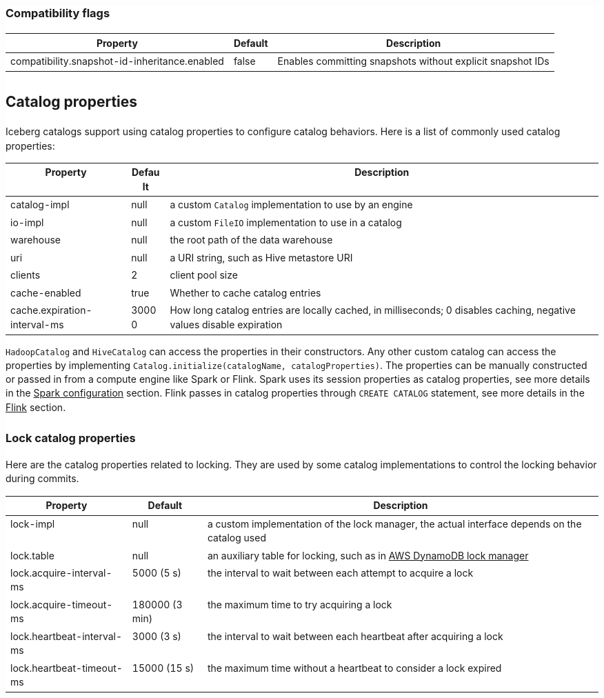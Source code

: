 ### Compatibility flags

| Property                                      | Default  | Description                                                   |
| --------------------------------------------- | -------- | ------------------------------------------------------------- |
| compatibility.snapshot-id-inheritance.enabled | false    | Enables committing snapshots without explicit snapshot IDs    |

## Catalog properties

Iceberg catalogs support using catalog properties to configure catalog behaviors. Here is a list of commonly used catalog properties:

| Property                          | Default            | Description                                            |
| --------------------------------- | ------------------ | ------------------------------------------------------ |
| catalog-impl                      | null               | a custom `Catalog` implementation to use by an engine  |
| io-impl                           | null               | a custom `FileIO` implementation to use in a catalog   |
| warehouse                         | null               | the root path of the data warehouse                    |
| uri                               | null               | a URI string, such as Hive metastore URI               |
| clients                           | 2                  | client pool size                                       |
| cache-enabled                     | true               | Whether to cache catalog entries |
| cache.expiration-interval-ms      | 30000              | How long catalog entries are locally cached, in milliseconds; 0 disables caching, negative values disable expiration |

`HadoopCatalog` and `HiveCatalog` can access the properties in their constructors.
Any other custom catalog can access the properties by implementing `Catalog.initialize(catalogName, catalogProperties)`.
The properties can be manually constructed or passed in from a compute engine like Spark or Flink.
Spark uses its session properties as catalog properties, see more details in the [Spark configuration](spark-configuration.md#catalog-configuration) section.
Flink passes in catalog properties through `CREATE CATALOG` statement, see more details in the [Flink](flink.md#adding-catalogs) section.

### Lock catalog properties

Here are the catalog properties related to locking. They are used by some catalog implementations to control the locking behavior during commits.

| Property                          | Default            | Description                                            |
| --------------------------------- | ------------------ | ------------------------------------------------------ |
| lock-impl                         | null               | a custom implementation of the lock manager, the actual interface depends on the catalog used  |
| lock.table                        | null               | an auxiliary table for locking, such as in [AWS DynamoDB lock manager](aws.md#dynamodb-lock-manager)  |
| lock.acquire-interval-ms          | 5000 (5 s)         | the interval to wait between each attempt to acquire a lock  |
| lock.acquire-timeout-ms           | 180000 (3 min)     | the maximum time to try acquiring a lock               |
| lock.heartbeat-interval-ms        | 3000 (3 s)         | the interval to wait between each heartbeat after acquiring a lock  |
| lock.heartbeat-timeout-ms         | 15000 (15 s)       | the maximum time without a heartbeat to consider a lock expired  |
